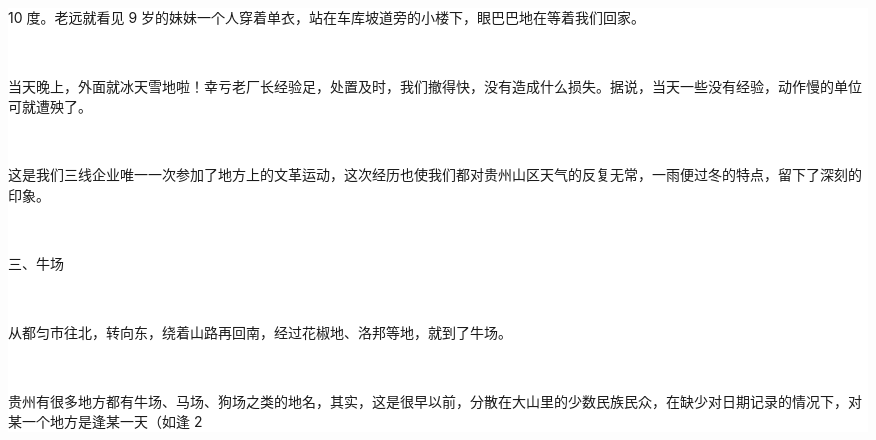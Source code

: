   <span class="s2">
   10
  </span>
  <span class="s1">
   度。老远就看见
  </span>
  <span class="s2">
   9
  </span>
  <span class="s1">
   岁的妹妹一个人穿着单衣，站在车库坡道旁的小楼下，眼巴巴地在等着我们回家。
  </span>
 </p>
 <p class="p1">
  <span class="s1">
  </span>
  <br/>
 </p>
 <p class="p2">
  <span class="s1">
   当天晚上，外面就冰天雪地啦！幸亏老厂长经验足，处置及时，我们撤得快，没有造成什么损失。据说，当天一些没有经验，动作慢的单位可就遭殃了。
  </span>
 </p>
 <p class="p1">
  <span class="s1">
  </span>
  <br/>
 </p>
 <p class="p2">
  <span class="s1">
   这是我们三线企业唯一一次参加了地方上的文革运动，这次经历也使我们都对贵州山区天气的反复无常，一雨便过冬的特点，留下了深刻的印象。
  </span>
 </p>
 <p class="p1">
  <span class="s1">
  </span>
  <br/>
 </p>
 <p class="p2">
  <span class="s1">
   三、牛场
  </span>
 </p>
 <p class="p1">
  <span class="s1">
  </span>
  <br/>
 </p>
 <p class="p2">
  <span class="s1">
   从都匀市往北，转向东，绕着山路再回南，经过花椒地、洛邦等地，就到了牛场。
  </span>
 </p>
 <p class="p1">
  <span class="s1">
  </span>
  <br/>
 </p>
 <p class="p2">
  <span class="s1">
   贵州有很多地方都有牛场、马场、狗场之类的地名，其实，这是很早以前，分散在大山里的少数民族民众，在缺少对日期记录的情况下，对某一个地方是逢某一天（如逢
  </span>
  <span class="s2">
   2